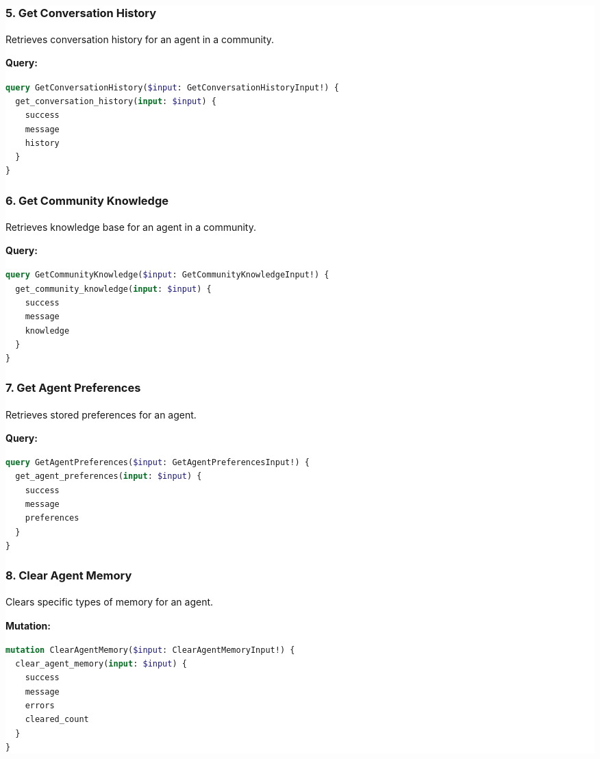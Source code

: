 ### 5. Get Conversation History
Retrieves conversation history for an agent in a community.

**Query:**
```graphql
query GetConversationHistory($input: GetConversationHistoryInput!) {
  get_conversation_history(input: $input) {
    success
    message
    history
  }
}
```

### 6. Get Community Knowledge
Retrieves knowledge base for an agent in a community.

**Query:**
```graphql
query GetCommunityKnowledge($input: GetCommunityKnowledgeInput!) {
  get_community_knowledge(input: $input) {
    success
    message
    knowledge
  }
}
```

### 7. Get Agent Preferences
Retrieves stored preferences for an agent.

**Query:**
```graphql
query GetAgentPreferences($input: GetAgentPreferencesInput!) {
  get_agent_preferences(input: $input) {
    success
    message
    preferences
  }
}
```

### 8. Clear Agent Memory
Clears specific types of memory for an agent.

**Mutation:**
```graphql
mutation ClearAgentMemory($input: ClearAgentMemoryInput!) {
  clear_agent_memory(input: $input) {
    success
    message
    errors
    cleared_count
  }
}
```
